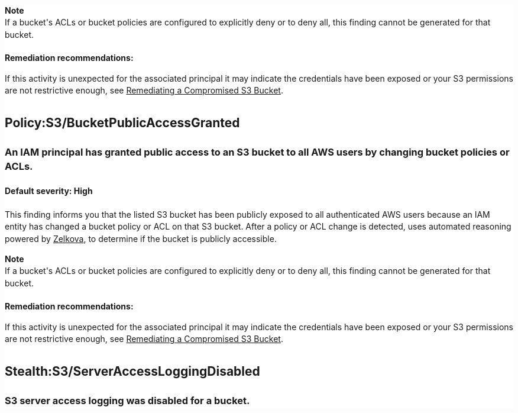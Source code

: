 **Note**  
If a bucket's ACLs or bucket policies are configured to explicitly deny or to deny all, this finding cannot be generated for that bucket\.

#### <a name="policy-s3-bucketanonymousaccessgranted_remediation"></a>

**Remediation recommendations:**

If this activity is unexpected for the associated principal it may indicate the credentials have been exposed or your S3 permissions are not restrictive enough, see [Remediating a Compromised S3 Bucket](guardduty_remediate.md#compromised-s3)\.

## Policy:S3/BucketPublicAccessGranted<a name="policy-s3-bucketpublicaccessgranted"></a>

### An IAM principal has granted public access to an S3 bucket to all AWS users by changing bucket policies or ACLs\.<a name="policy-s3-bucketpublicaccessgranted_description"></a>

#### <a name="policy-s3-bucketpublicaccessgranted_severity"></a>

**Default severity: High**

#### <a name="policy-s3-bucketpublicaccessgranted_full"></a>

This finding informs you that the listed S3 bucket has been publicly exposed to all authenticated AWS users because an IAM entity has changed a bucket policy or ACL on that S3 bucket\. After a policy or ACL change is detected, uses automated reasoning powered by [Zelkova](https://aws.amazon.com/blogs/security/protect-sensitive-data-in-the-cloud-with-automated-reasoning-zelkova/), to determine if the bucket is publicly accessible\.

**Note**  
If a bucket's ACLs or bucket policies are configured to explicitly deny or to deny all, this finding cannot be generated for that bucket\.

#### <a name="policy-s3-bucketpublicaccessgranted_remediation"></a>

**Remediation recommendations:**

If this activity is unexpected for the associated principal it may indicate the credentials have been exposed or your S3 permissions are not restrictive enough, see [Remediating a Compromised S3 Bucket](guardduty_remediate.md#compromised-s3)\.

## Stealth:S3/ServerAccessLoggingDisabled<a name="stealth-s3-serveraccessloggingdisabled"></a>

### S3 server access logging was disabled for a bucket\.<a name="stealth-s3-serveraccessloggingdisabled_description"></a>
